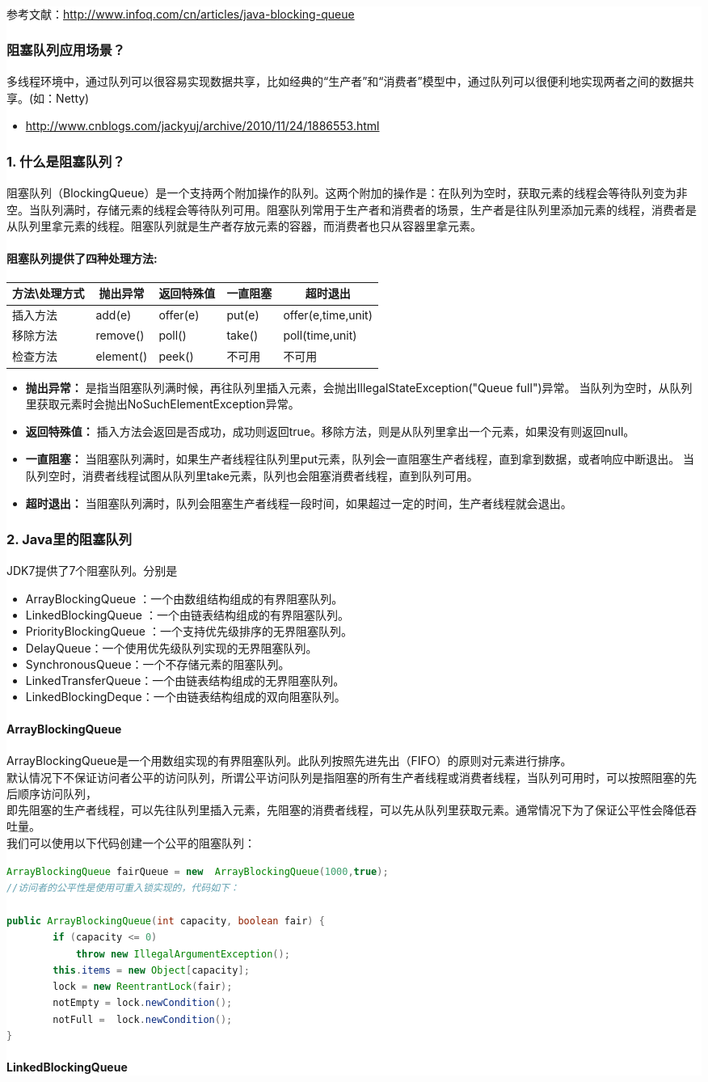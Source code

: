 参考文献：http://www.infoq.com/cn/articles/java-blocking-queue
### 阻塞队列应用场景？
   多线程环境中，通过队列可以很容易实现数据共享，比如经典的“生产者”和“消费者”模型中，通过队列可以很便利地实现两者之间的数据共享。(如：Netty) 
   - http://www.cnblogs.com/jackyuj/archive/2010/11/24/1886553.html
### 1. 什么是阻塞队列？

阻塞队列（BlockingQueue）是一个支持两个附加操作的队列。这两个附加的操作是：在队列为空时，获取元素的线程会等待队列变为非空。当队列满时，存储元素的线程会等待队列可用。阻塞队列常用于生产者和消费者的场景，生产者是往队列里添加元素的线程，消费者是从队列里拿元素的线程。阻塞队列就是生产者存放元素的容器，而消费者也只从容器里拿元素。

#### 阻塞队列提供了四种处理方法:

|方法\处理方式 |	抛出异常  |	返回特殊值 |	一直阻塞	| 超时退出|
| ---------- | --------- | ----------  | ------- |------- |
|插入方法	     | add(e)	 |  offer(e)  |	put(e)	| offer(e,time,unit)|
|移除方法	     | remove()	 |  poll()	  | take()	| poll(time,unit)|
|检查方法	     | element() |	peek()	  | 不可用	| 不可用|

- **抛出异常：**
   是指当阻塞队列满时候，再往队列里插入元素，会抛出IllegalStateException("Queue full")异常。
   当队列为空时，从队列里获取元素时会抛出NoSuchElementException异常。
   
- **返回特殊值：**
   插入方法会返回是否成功，成功则返回true。移除方法，则是从队列里拿出一个元素，如果没有则返回null。
   
- **一直阻塞：**
   当阻塞队列满时，如果生产者线程往队列里put元素，队列会一直阻塞生产者线程，直到拿到数据，或者响应中断退出。
   当队列空时，消费者线程试图从队列里take元素，队列也会阻塞消费者线程，直到队列可用。
- **超时退出：**
   当阻塞队列满时，队列会阻塞生产者线程一段时间，如果超过一定的时间，生产者线程就会退出。
   
###  2. Java里的阻塞队列

JDK7提供了7个阻塞队列。分别是

- ArrayBlockingQueue ：一个由数组结构组成的有界阻塞队列。
- LinkedBlockingQueue ：一个由链表结构组成的有界阻塞队列。
- PriorityBlockingQueue ：一个支持优先级排序的无界阻塞队列。
- DelayQueue：一个使用优先级队列实现的无界阻塞队列。
- SynchronousQueue：一个不存储元素的阻塞队列。
- LinkedTransferQueue：一个由链表结构组成的无界阻塞队列。
- LinkedBlockingDeque：一个由链表结构组成的双向阻塞队列。

####  ArrayBlockingQueue
 ArrayBlockingQueue是一个用数组实现的有界阻塞队列。此队列按照先进先出（FIFO）的原则对元素进行排序。<br>
 默认情况下不保证访问者公平的访问队列，所谓公平访问队列是指阻塞的所有生产者线程或消费者线程，当队列可用时，可以按照阻塞的先后顺序访问队列，<br>
 即先阻塞的生产者线程，可以先往队列里插入元素，先阻塞的消费者线程，可以先从队列里获取元素。通常情况下为了保证公平性会降低吞吐量。<br>
 我们可以使用以下代码创建一个公平的阻塞队列：<br>
````java
ArrayBlockingQueue fairQueue = new  ArrayBlockingQueue(1000,true);
//访问者的公平性是使用可重入锁实现的，代码如下：

public ArrayBlockingQueue(int capacity, boolean fair) {
        if (capacity <= 0)
            throw new IllegalArgumentException();
        this.items = new Object[capacity];
        lock = new ReentrantLock(fair);
        notEmpty = lock.newCondition();
        notFull =  lock.newCondition();
}
````
#### LinkedBlockingQueue

